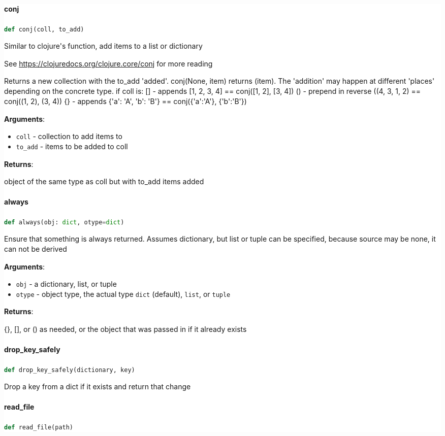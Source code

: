 #### conj

```python
def conj(coll, to_add)
```

Similar to clojure's function, add items to a list or dictionary

See https://clojuredocs.org/clojure.core/conj for more reading

Returns a new collection with the to_add 'added'. conj(None, item) returns
(item).  The 'addition' may happen at different 'places' depending on the
concrete type. if coll is:
[] - appends            [1, 2, 3, 4] == conj([1, 2], [3, 4])
() - prepend in reverse ((4, 3, 1, 2) == conj((1, 2), (3, 4))
{} - appends            {'a': 'A', 'b': 'B'} == conj({'a':'A'}, {'b':'B'})

**Arguments**:

- `coll` - collection to add items to
- `to_add` - items to be added to coll

**Returns**:

  object of the same type as coll but with to_add items added

<a id="cmr.util.common.always"></a>

#### always

```python
def always(obj: dict, otype=dict)
```

Ensure that something is always returned. Assumes dictionary, but list or
tuple can be specified, because source may be none, it can not be derived

**Arguments**:

- `obj` - a dictionary, list, or tuple
- `otype` - object type, the actual type `dict` (default), `list`, or `tuple`

**Returns**:

  {}, [], or () as needed, or the object that was passed in if it already exists

<a id="cmr.util.common.drop_key_safely"></a>

#### drop\_key\_safely

```python
def drop_key_safely(dictionary, key)
```

Drop a key from a dict if it exists and return that change

<a id="cmr.util.common.read_file"></a>

#### read\_file

```python
def read_file(path)
```
